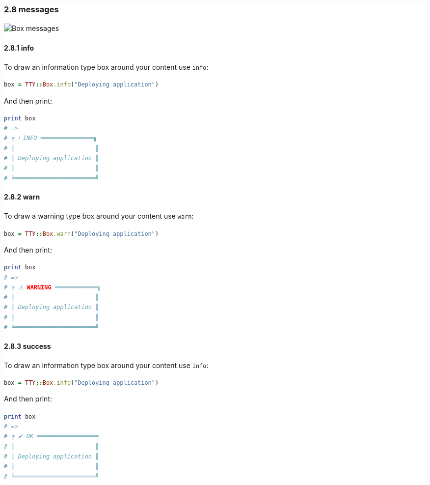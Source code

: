### 2.8 messages

![Box messages](https://github.com/piotrmurach/tty-box/blob/master/assets/tty-box-drawing.png)

#### 2.8.1 info

To draw an information type box around your content use `info`:

```ruby
box = TTY::Box.info("Deploying application")
```

And then print:

```ruby
print box
# =>
# ╔ ℹ INFO ═══════════════╗
# ║                       ║
# ║ Deploying application ║
# ║                       ║
# ╚═══════════════════════╝
```

#### 2.8.2 warn

To draw a warning type box around your content use `warn`:

```ruby
box = TTY::Box.warn("Deploying application")
```

And then print:

```ruby
print box
# =>
# ╔ ⚠ WARNING ════════════╗
# ║                       ║
# ║ Deploying application ║
# ║                       ║
# ╚═══════════════════════╝
```

#### 2.8.3 success

To draw an information type box around your content use `info`:

```ruby
box = TTY::Box.info("Deploying application")
```

And then print:

```ruby
print box
# =>
# ╔ ✔ OK ═════════════════╗
# ║                       ║
# ║ Deploying application ║
# ║                       ║
# ╚═══════════════════════╝
```

